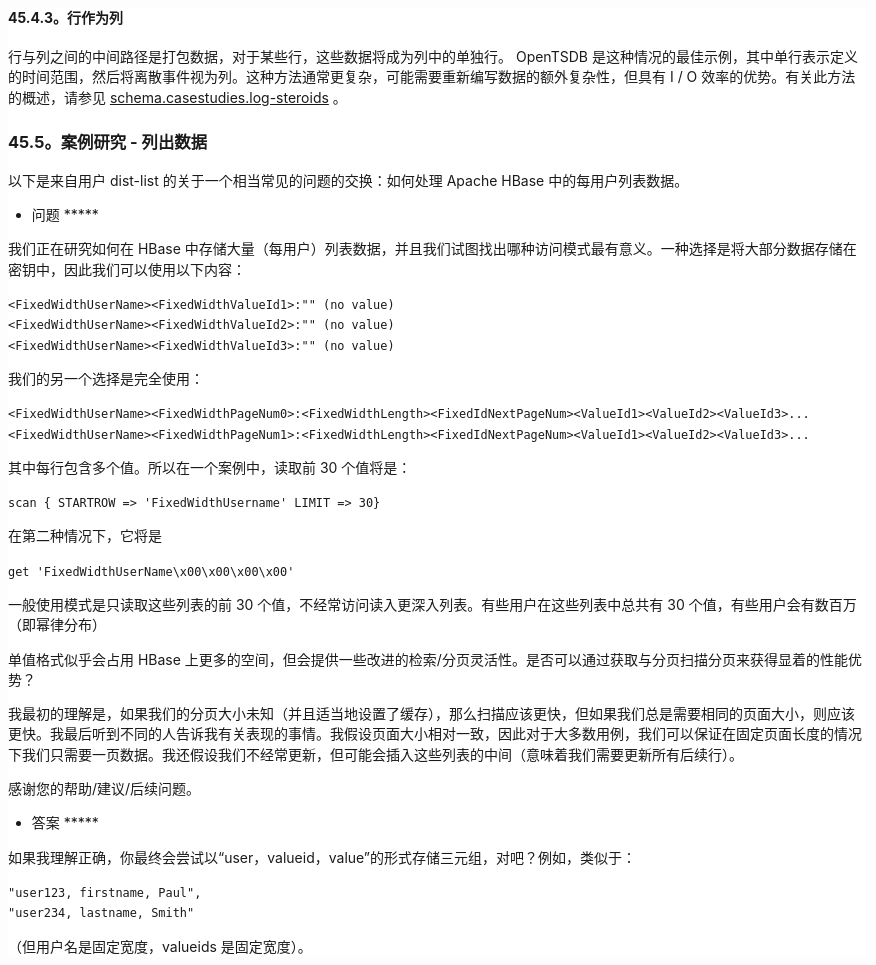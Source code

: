 #### 45.4.3。行作为列

行与列之间的中间路径是打包数据，对于某些行，这些数据将成为列中的单独行。 OpenTSDB 是这种情况的最佳示例，其中单行表示定义的时间范围，然后将离散事件视为列。这种方法通常更复杂，可能需要重新编写数据的额外复杂性，但具有 I / O 效率的优势。有关此方法的概述，请参见 [schema.casestudies.log-steroids](#schema.casestudies.log_steroids) 。

### 45.5。案例研究 - 列出数据

以下是来自用户 dist-list 的关于一个相当常见的问题的交换：如何处理 Apache HBase 中的每用户列表数据。

*   问题 *****

我们正在研究如何在 HBase 中存储大量（每用户）列表数据，并且我们试图找出哪种访问模式最有意义。一种选择是将大部分数据存储在密钥中，因此我们可以使用以下内容：

```
<FixedWidthUserName><FixedWidthValueId1>:"" (no value)
<FixedWidthUserName><FixedWidthValueId2>:"" (no value)
<FixedWidthUserName><FixedWidthValueId3>:"" (no value) 
```

我们的另一个选择是完全使用：

```
<FixedWidthUserName><FixedWidthPageNum0>:<FixedWidthLength><FixedIdNextPageNum><ValueId1><ValueId2><ValueId3>...
<FixedWidthUserName><FixedWidthPageNum1>:<FixedWidthLength><FixedIdNextPageNum><ValueId1><ValueId2><ValueId3>... 
```

其中每行包含多个值。所以在一个案例中，读取前 30 个值将是：

```
scan { STARTROW => 'FixedWidthUsername' LIMIT => 30} 
```

在第二种情况下，它将是

```
get 'FixedWidthUserName\x00\x00\x00\x00' 
```

一般使用模式是只读取这些列表的前 30 个值，不经常访问读入更深入列表。有些用户在这些列表中总共有 30 个值，有些用户会有数百万（即幂律分布）

单值格式似乎会占用 HBase 上更多的空间，但会提供一些改进的检索/分页灵活性。是否可以通过获取与分页扫描分页来获得显着的性能优势？

我最初的理解是，如果我们的分页大小未知（并且适当地设置了缓存），那么扫描应该更快，但如果我们总是需要相同的页面大小，则应该更快。我最后听到不同的人告诉我有关表现的事情。我假设页面大小相对一致，因此对于大多数用例，我们可以保证在固定页面长度的情况下我们只需要一页数据。我还假设我们不经常更新，但可能会插入这些列表的中间（意味着我们需要更新所有后续行）。

感谢您的帮助/建议/后续问题。

*   答案 *****

如果我理解正确，你最终会尝试以“user，valueid，value”的形式存储三元组，对吧？例如，类似于：

```
"user123, firstname, Paul",
"user234, lastname, Smith" 
```

（但用户名是固定宽度，valueids 是固定宽度）。
